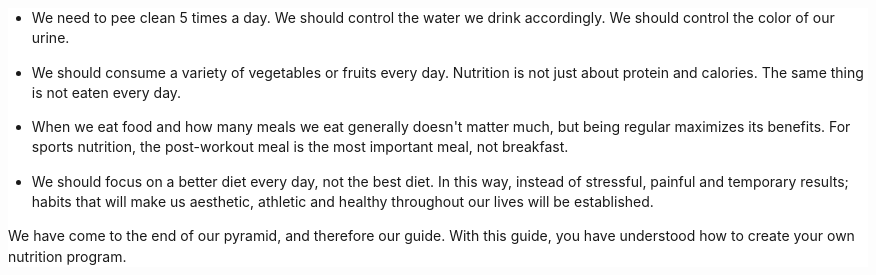 -  We need to pee clean 5 times a day. We should control the water we drink accordingly. We should control the color of our urine.

-  We should consume a variety of vegetables or fruits every day. Nutrition is not just about protein and calories. The same thing is not eaten every day.

-  When we eat food and how many meals we eat generally doesn't matter much, but being regular maximizes its benefits. For sports nutrition, the post-workout meal is the most important meal, not breakfast.

-  We should focus on a better diet every day, not the best diet. In this way, instead of stressful, painful and temporary results; habits that will make us aesthetic, athletic and healthy throughout our lives will be established.

We have come to the end of our pyramid, and therefore our guide. With this guide, you have understood how to create your own nutrition program.
